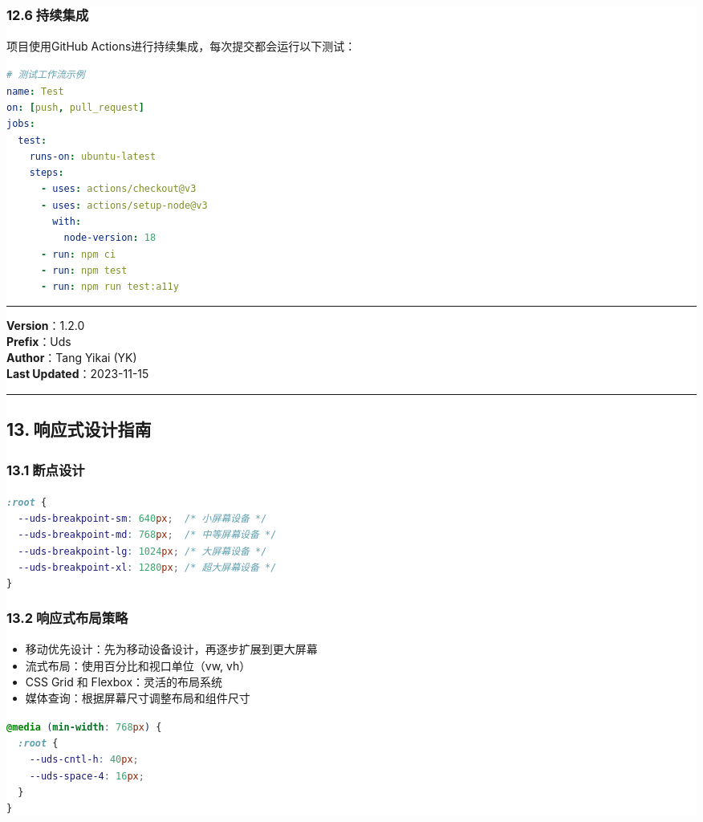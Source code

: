 ### 12.6 持续集成

项目使用GitHub Actions进行持续集成，每次提交都会运行以下测试：

```yaml
# 测试工作流示例
name: Test
on: [push, pull_request]
jobs:
  test:
    runs-on: ubuntu-latest
    steps:
      - uses: actions/checkout@v3
      - uses: actions/setup-node@v3
        with:
          node-version: 18
      - run: npm ci
      - run: npm test
      - run: npm run test:a11y
```

---

**Version**：1.2.0  
**Prefix**：Uds  
**Author**：Tang Yikai (YK)  
**Last Updated**：2023-11-15

---

## 13. 响应式设计指南

### 13.1 断点设计

```css
:root {
  --uds-breakpoint-sm: 640px;  /* 小屏幕设备 */
  --uds-breakpoint-md: 768px;  /* 中等屏幕设备 */
  --uds-breakpoint-lg: 1024px; /* 大屏幕设备 */
  --uds-breakpoint-xl: 1280px; /* 超大屏幕设备 */
}
```

### 13.2 响应式布局策略

- 移动优先设计：先为移动设备设计，再逐步扩展到更大屏幕
- 流式布局：使用百分比和视口单位（vw, vh）
- CSS Grid 和 Flexbox：灵活的布局系统
- 媒体查询：根据屏幕尺寸调整布局和组件尺寸

```css
@media (min-width: 768px) {
  :root {
    --uds-cntl-h: 40px;
    --uds-space-4: 16px;
  }
}
```
